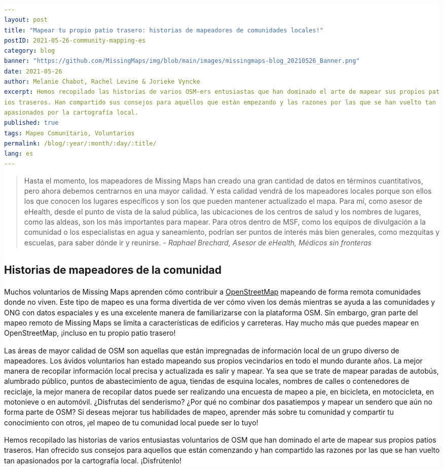 ```yaml
---
layout: post
title: "Mapear tu propio patio trasero: historias de mapeadores de comunidades locales!"
postID: 2021-05-26-community-mapping-es
category: blog
banner: "https://github.com/MissingMaps/img/blob/main/images/missingmaps-blog_20210526_Banner.png"
date: 2021-05-26
author: Melanie Chabot, Rachel Levine & Jorieke Vyncke
excerpt: Hemos recopilado las historias de varios OSM-ers entusiastas que han dominado el arte de mapear sus propios patios traseros. Han compartido sus consejos para aquellos que están empezando y las razones por las que se han vuelto tan apasionados por la cartografía local.
published: true
tags: Mapeo Comunitario, Voluntarios
permalink: /blog/:year/:month/:day/:title/
lang: es
---
```



> Hasta el momento, los mapeadores de Missing Maps han creado una gran cantidad de datos en términos cuantitativos, pero ahora debemos centrarnos en una mayor calidad. Y esta calidad vendrá de los mapeadores locales porque son ellos los que conocen los lugares específicos y son los que pueden mantener actualizado el mapa. Para mí, como asesor de eHealth, desde el punto de vista de la salud pública, las ubicaciones de los centros de salud y los nombres de lugares, como las aldeas, son los más importantes para mapear. Para otros dentro de MSF, como los equipos de divulgación a la comunidad o los especialistas en agua y saneamiento, podrían ser puntos de interés más bien generales, como mezquitas y escuelas, para saber dónde ir y reunirse.
 _- Raphael Brechard, Asesor de eHealth, Médicos sin fronteras_


## Historias de mapeadores de la comunidad
Muchos voluntarios de Missing Maps aprenden cómo contribuir a [OpenStreetMap](https://www.openstreetmap.org/) mapeando de forma remota comunidades donde no viven. Este tipo de mapeo es una forma divertida de ver cómo viven los demás mientras se ayuda a las comunidades y ONG con datos espaciales y es una excelente manera de familiarizarse con la plataforma OSM. Sin embargo, gran parte del mapeo remoto de Missing Maps se limita a características de edificios y carreteras. Hay mucho más que puedes mapear en OpenStreetMap, ¡incluso en tu propio patio trasero!

Las áreas de mayor calidad de OSM son aquellas que están impregnadas de información local de un grupo diverso de mapeadores. Los ávidos voluntarios han estado mapeando sus propios vecindarios en todo el mundo durante años. La mejor manera de recopilar información local precisa y actualizada es salir y mapear. Ya sea que se trate de mapear paradas de autobús, alumbrado público, puntos de abastecimiento de agua, tiendas de esquina locales, nombres de calles o contenedores de reciclaje, la mejor manera de recopilar datos puede ser realizando una encuesta de mapeo a pie, en bicicleta, en motocicleta, en motonieve o en automóvil. ¿Disfrutas del senderismo? ¿Por qué no combinar dos pasatiempos y mapear un sendero que aún no forma parte de OSM? Si deseas mejorar tus habilidades de mapeo, aprender más sobre tu comunidad y compartir tu conocimiento con otros, ¡el mapeo de tu comunidad local puede ser lo tuyo!

Hemos recopilado las historias de varios entusiastas voluntarios de OSM que han dominado el arte de mapear sus propios patios traseros. Han ofrecido sus consejos para aquellos que están comenzando y han compartido las razones por las que se han vuelto tan apasionados por la cartografía local. ¡Disfrútenlo!
